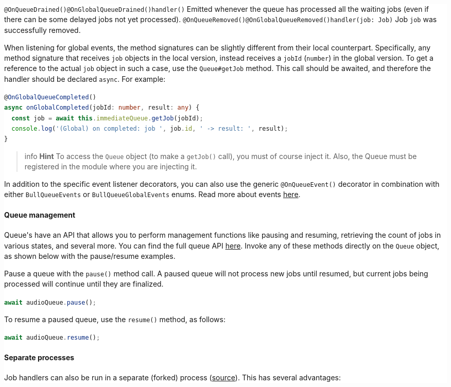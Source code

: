   <tr>
    <td><code>@OnQueueDrained()</code></td><td><code>@OnGlobalQueueDrained()</code></td><td><code>handler()</code> Emitted whenever the queue has processed all the waiting jobs (even if there can be some delayed jobs not yet processed).</td>
  </tr>
  <tr>
    <td><code>@OnQueueRemoved()</code></td><td><code>@OnGlobalQueueRemoved()</code></td><td><code>handler(job: Job)</code> Job <code>job</code> was successfully removed.</td>
  </tr>
</table>

When listening for global events, the method signatures can be slightly different from their local counterpart. Specifically, any method signature that receives `job` objects in the local version, instead receives a `jobId` (`number`) in the global version. To get a reference to the actual `job` object in such a case, use the `Queue#getJob` method. This call should be awaited, and therefore the handler should be declared `async`. For example:

```typescript
@OnGlobalQueueCompleted()
async onGlobalCompleted(jobId: number, result: any) {
  const job = await this.immediateQueue.getJob(jobId);
  console.log('(Global) on completed: job ', job.id, ' -> result: ', result);
}
```

> info **Hint** To access the `Queue` object (to make a `getJob()` call), you must of course inject it. Also, the Queue must be registered in the module where you are injecting it.

In addition to the specific event listener decorators, you can also use the generic `@OnQueueEvent()` decorator in combination with either `BullQueueEvents` or `BullQueueGlobalEvents` enums. Read more about events [here](https://github.com/OptimalBits/bull/blob/master/REFERENCE.md#events).

#### Queue management

Queue's have an API that allows you to perform management functions like pausing and resuming, retrieving the count of jobs in various states, and several more. You can find the full queue API [here](https://github.com/OptimalBits/bull/blob/master/REFERENCE.md#queue). Invoke any of these methods directly on the `Queue` object, as shown below with the pause/resume examples.

Pause a queue with the `pause()` method call. A paused queue will not process new jobs until resumed, but current jobs being processed will continue until they are finalized.

```typescript
await audioQueue.pause();
```

To resume a paused queue, use the `resume()` method, as follows:

```typescript
await audioQueue.resume();
```

#### Separate processes

Job handlers can also be run in a separate (forked) process ([source](https://github.com/OptimalBits/bull#separate-processes)). This has several advantages:

